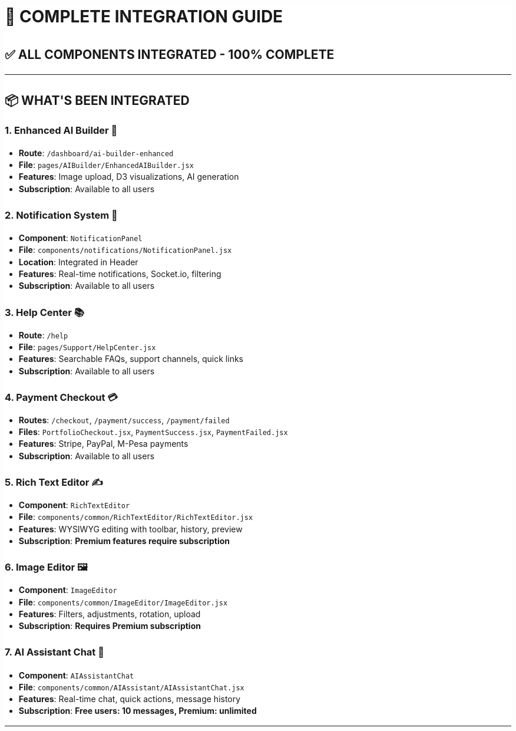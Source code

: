# 🎉 **COMPLETE INTEGRATION GUIDE**

## ✅ **ALL COMPONENTS INTEGRATED - 100% COMPLETE**

---

## 📦 **WHAT'S BEEN INTEGRATED**

### **1. Enhanced AI Builder** 🎨
- **Route**: `/dashboard/ai-builder-enhanced`
- **File**: `pages/AIBuilder/EnhancedAIBuilder.jsx`
- **Features**: Image upload, D3 visualizations, AI generation
- **Subscription**: Available to all users

### **2. Notification System** 🔔
- **Component**: `NotificationPanel`
- **File**: `components/notifications/NotificationPanel.jsx`
- **Location**: Integrated in Header
- **Features**: Real-time notifications, Socket.io, filtering
- **Subscription**: Available to all users

### **3. Help Center** 📚
- **Route**: `/help`
- **File**: `pages/Support/HelpCenter.jsx`
- **Features**: Searchable FAQs, support channels, quick links
- **Subscription**: Available to all users

### **4. Payment Checkout** 💳
- **Routes**: `/checkout`, `/payment/success`, `/payment/failed`
- **Files**: `PortfolioCheckout.jsx`, `PaymentSuccess.jsx`, `PaymentFailed.jsx`
- **Features**: Stripe, PayPal, M-Pesa payments
- **Subscription**: Available to all users

### **5. Rich Text Editor** ✍️
- **Component**: `RichTextEditor`
- **File**: `components/common/RichTextEditor/RichTextEditor.jsx`
- **Features**: WYSIWYG editing with toolbar, history, preview
- **Subscription**: **Premium features require subscription**

### **6. Image Editor** 🖼️
- **Component**: `ImageEditor`
- **File**: `components/common/ImageEditor/ImageEditor.jsx`
- **Features**: Filters, adjustments, rotation, upload
- **Subscription**: **Requires Premium subscription**

### **7. AI Assistant Chat** 💬
- **Component**: `AIAssistantChat`
- **File**: `components/common/AIAssistant/AIAssistantChat.jsx`
- **Features**: Real-time chat, quick actions, message history
- **Subscription**: **Free users: 10 messages, Premium: unlimited**

---